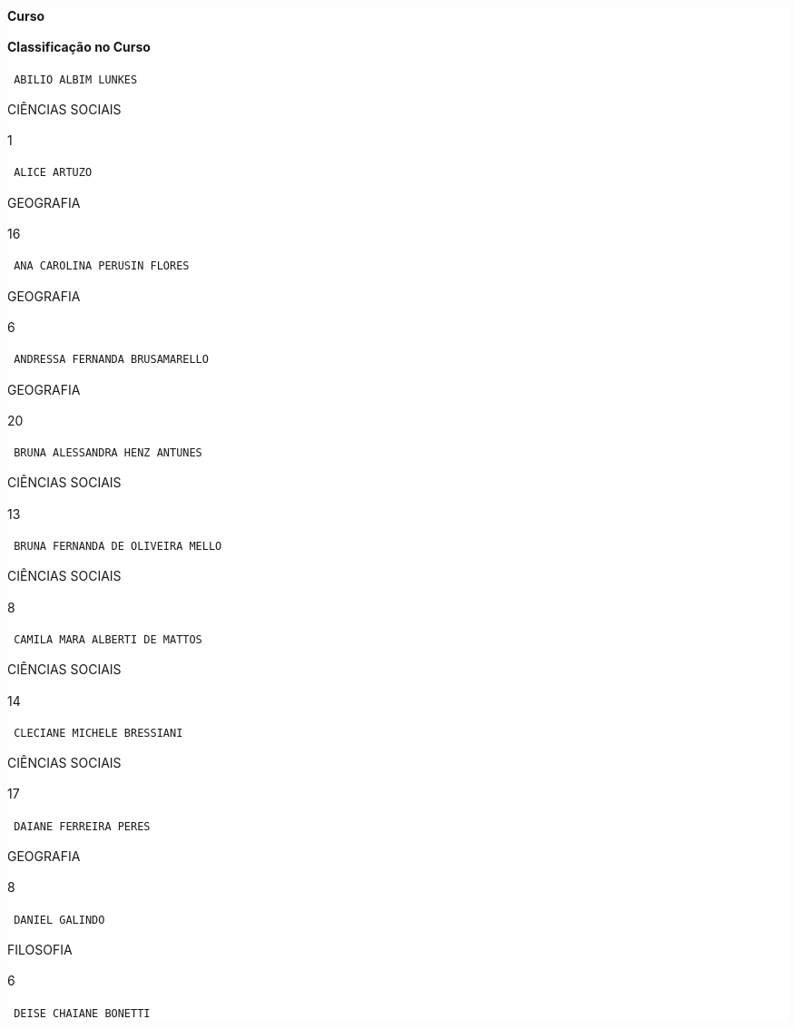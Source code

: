   **Curso**

   **Classificação no Curso**

     ABILIO ALBIM LUNKES

   CIÊNCIAS SOCIAIS

   1

     ALICE ARTUZO

   GEOGRAFIA

   16

     ANA CAROLINA PERUSIN FLORES

   GEOGRAFIA

   6

     ANDRESSA FERNANDA BRUSAMARELLO

   GEOGRAFIA

   20

     BRUNA ALESSANDRA HENZ ANTUNES

   CIÊNCIAS SOCIAIS

   13

     BRUNA FERNANDA DE OLIVEIRA MELLO

   CIÊNCIAS SOCIAIS

   8

     CAMILA MARA ALBERTI DE MATTOS

   CIÊNCIAS SOCIAIS

   14

     CLECIANE MICHELE BRESSIANI

   CIÊNCIAS SOCIAIS

   17

     DAIANE FERREIRA PERES

   GEOGRAFIA

   8

     DANIEL GALINDO

   FILOSOFIA

   6

     DEISE CHAIANE BONETTI
